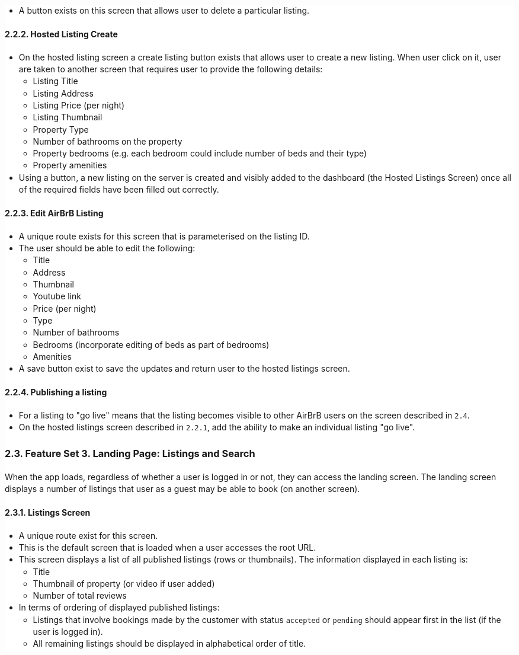 * A button exists on this screen that allows user to delete a particular listing.

#### 2.2.2. Hosted Listing Create
* On the hosted listing screen a create listing button exists that allows user to create a new listing. When user click on it, user are taken to another screen that requires user to provide the following details:
	- Listing Title
	- Listing Address
	- Listing Price (per night)
	- Listing Thumbnail
	- Property Type
	- Number of bathrooms on the property
	- Property bedrooms (e.g. each bedroom could include number of beds and their type)
	- Property amenities
* Using a button, a new listing on the server is created and visibly added to the dashboard (the Hosted Listings Screen) once all of the required fields have been filled out correctly.

#### 2.2.3. Edit AirBrB Listing
* A unique route exists for this screen that is parameterised on the listing ID.
* The user should be able to edit the following: 
	- Title
	- Address
	- Thumbnail
	- Youtube link
	- Price (per night)
	- Type
	- Number of bathrooms
	- Bedrooms (incorporate editing of beds as part of bedrooms)
	- Amenities
* A save button exist to save the updates and return user to the hosted listings screen.

#### 2.2.4. Publishing a listing
 * For a listing to "go live" means that the listing becomes visible to other AirBrB users on the screen described in ``2.4``.
 * On the hosted listings screen described in ``2.2.1``, add the ability to make an individual listing "go live".


### 2.3. Feature Set 3. Landing Page: Listings and Search

When the app loads, regardless of whether a user is logged in or not, they can access the landing screen. The landing screen displays a number of listings that user as a guest may be able to book (on another screen). 

#### 2.3.1. Listings Screen
* A unique route exist for this screen.
* This is the default screen that is loaded when a user accesses the root URL.
* This screen displays a list of all published listings (rows or thumbnails). The information displayed in each listing is:
  * Title
  * Thumbnail of property (or video if user added)
  * Number of total reviews
* In terms of ordering of displayed published listings:
  * Listings that involve bookings made by the customer with status `accepted` or `pending` should appear first in the list (if the user is logged in).
  * All remaining listings should be displayed in alphabetical order of title.
